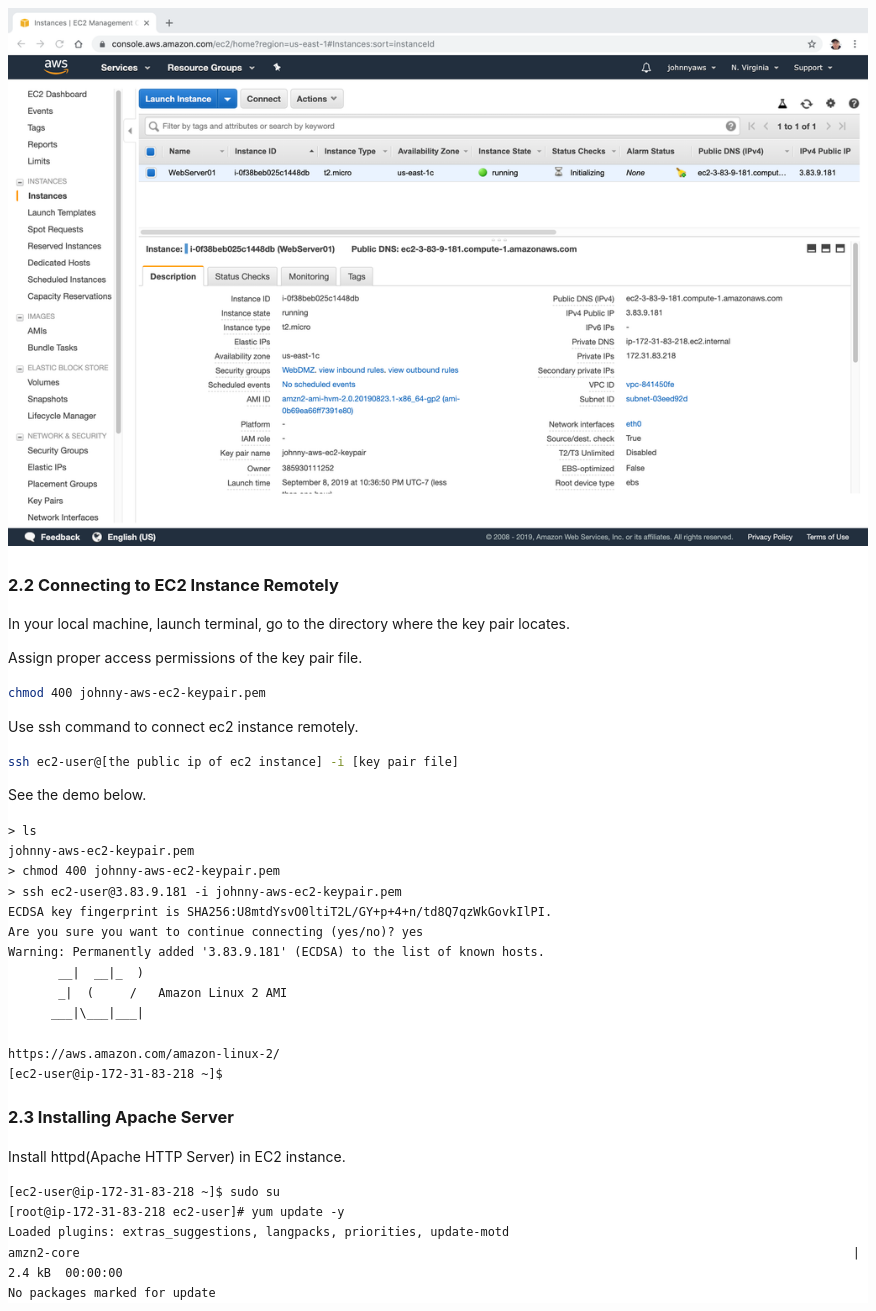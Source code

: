 ![image](/assets/images/cloud/4121/ec2-create-instance-11.png)
### 2.2 Connecting to EC2 Instance Remotely
In your local machine, launch terminal, go to the directory where the key pair locates.

Assign proper access permissions of the key pair file.
```sh
chmod 400 johnny-aws-ec2-keypair.pem
```
Use ssh command to connect ec2 instance remotely.
```sh
ssh ec2-user@[the public ip of ec2 instance] -i [key pair file]
```
See the demo below.
```raw
> ls
johnny-aws-ec2-keypair.pem
> chmod 400 johnny-aws-ec2-keypair.pem
> ssh ec2-user@3.83.9.181 -i johnny-aws-ec2-keypair.pem
ECDSA key fingerprint is SHA256:U8mtdYsvO0ltiT2L/GY+p+4+n/td8Q7qzWkGovkIlPI.
Are you sure you want to continue connecting (yes/no)? yes
Warning: Permanently added '3.83.9.181' (ECDSA) to the list of known hosts.
       __|  __|_  )
       _|  (     /   Amazon Linux 2 AMI
      ___|\___|___|

https://aws.amazon.com/amazon-linux-2/
[ec2-user@ip-172-31-83-218 ~]$
```
### 2.3 Installing Apache Server
Install httpd(Apache HTTP Server) in EC2 instance.
```raw
[ec2-user@ip-172-31-83-218 ~]$ sudo su
[root@ip-172-31-83-218 ec2-user]# yum update -y
Loaded plugins: extras_suggestions, langpacks, priorities, update-motd
amzn2-core                                                                                                            | 2.4 kB  00:00:00     
No packages marked for update
```